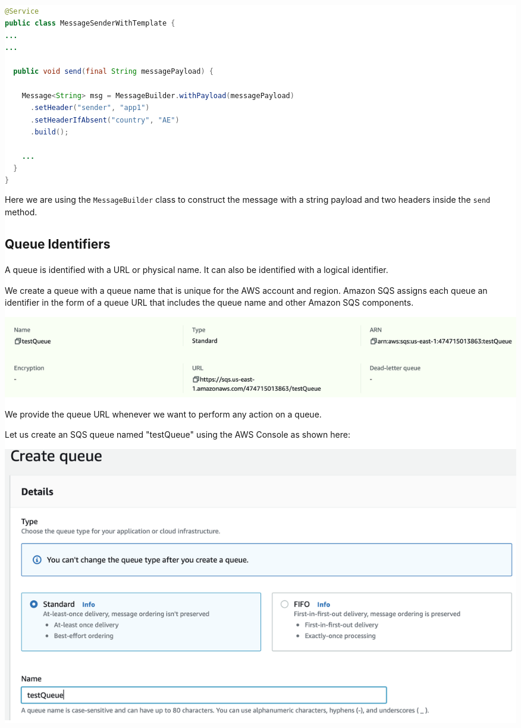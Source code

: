 ```java
@Service
public class MessageSenderWithTemplate {
...
...
  
  public void send(final String messagePayload) {
      
    Message<String> msg = MessageBuilder.withPayload(messagePayload)
      .setHeader("sender", "app1")
      .setHeaderIfAbsent("country", "AE")
      .build();

    ...
  }
}
```
Here we are using the `MessageBuilder` class to construct the message with a string payload and two headers inside the `send` method.

## Queue Identifiers
A queue is identified with a URL or physical name. It can also be identified with a logical identifier. 

We create a queue with a queue name that is unique for the AWS account and region. Amazon SQS assigns each queue an identifier in the form of a queue URL that includes the queue name and other Amazon SQS components. 

![SQS classes](/assets/img/posts/aws-sqs-spring-cloud/queue-id.png)

We provide the queue URL whenever we want to perform any action on a queue.

Let us create an SQS queue named "testQueue" using the AWS Console as shown here:

![create Queue](/assets/img/posts/aws-sqs-spring-cloud/create-queue.png)